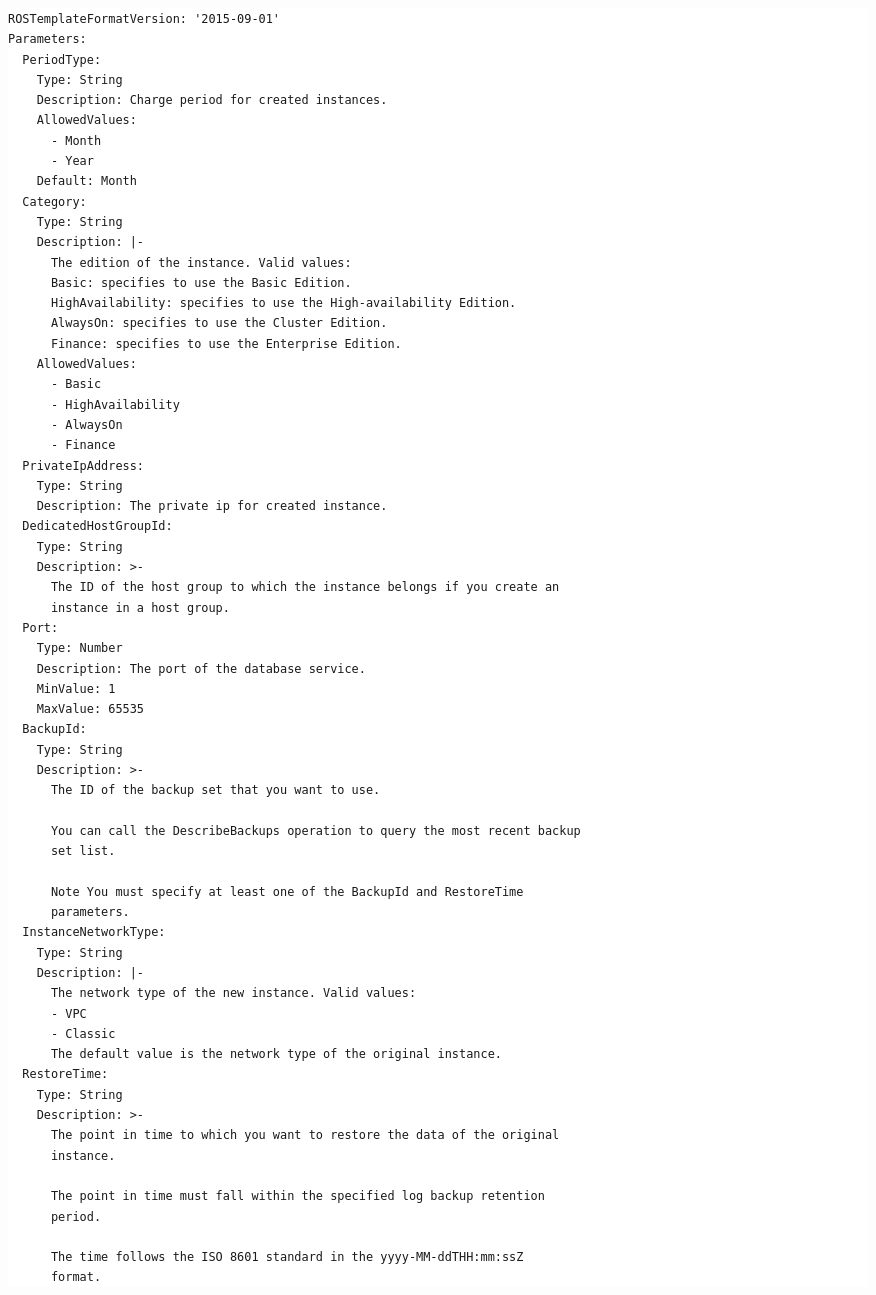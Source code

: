 ```
ROSTemplateFormatVersion: '2015-09-01'
Parameters:
  PeriodType:
    Type: String
    Description: Charge period for created instances.
    AllowedValues:
      - Month
      - Year
    Default: Month
  Category:
    Type: String
    Description: |-
      The edition of the instance. Valid values:
      Basic: specifies to use the Basic Edition.
      HighAvailability: specifies to use the High-availability Edition.
      AlwaysOn: specifies to use the Cluster Edition.
      Finance: specifies to use the Enterprise Edition.
    AllowedValues:
      - Basic
      - HighAvailability
      - AlwaysOn
      - Finance
  PrivateIpAddress:
    Type: String
    Description: The private ip for created instance.
  DedicatedHostGroupId:
    Type: String
    Description: >-
      The ID of the host group to which the instance belongs if you create an
      instance in a host group.
  Port:
    Type: Number
    Description: The port of the database service.
    MinValue: 1
    MaxValue: 65535
  BackupId:
    Type: String
    Description: >-
      The ID of the backup set that you want to use. 

      You can call the DescribeBackups operation to query the most recent backup
      set list. 

      Note You must specify at least one of the BackupId and RestoreTime
      parameters.
  InstanceNetworkType:
    Type: String
    Description: |-
      The network type of the new instance. Valid values: 
      - VPC 
      - Classic 
      The default value is the network type of the original instance.
  RestoreTime:
    Type: String
    Description: >-
      The point in time to which you want to restore the data of the original
      instance. 

      The point in time must fall within the specified log backup retention
      period. 

      The time follows the ISO 8601 standard in the yyyy-MM-ddTHH:mm:ssZ
      format. 
```